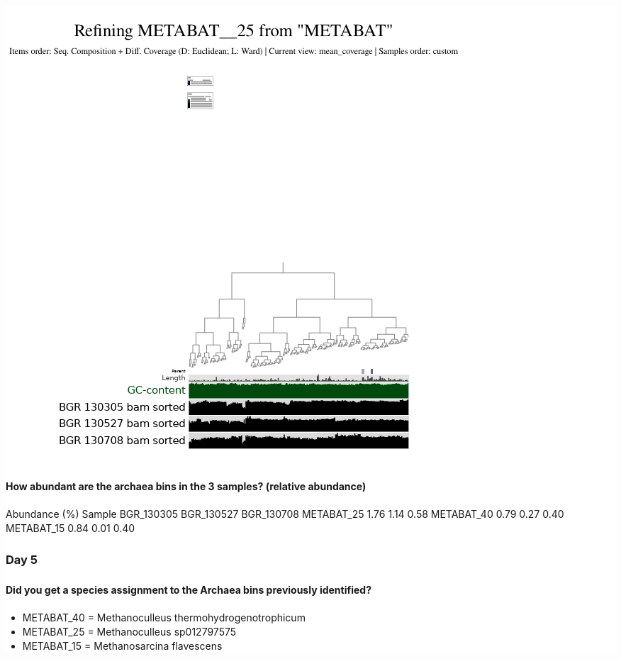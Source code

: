 ![alt text](image-2.png)

#### How abundant are the archaea bins in the 3 samples? (relative abundance)

Abundance (%)
Sample	    BGR_130305	BGR_130527	BGR_130708
METABAT_25	1.76	    1.14	    0.58
METABAT_40	0.79	    0.27	    0.40
METABAT_15	0.84	    0.01	    0.40

### Day 5

#### Did you get a species assignment to the Archaea bins previously identified?
-	METABAT_40 = Methanoculleus thermohydrogenotrophicum
-	METABAT_25 = Methanoculleus sp012797575
-	METABAT_15 = Methanosarcina flavescens
